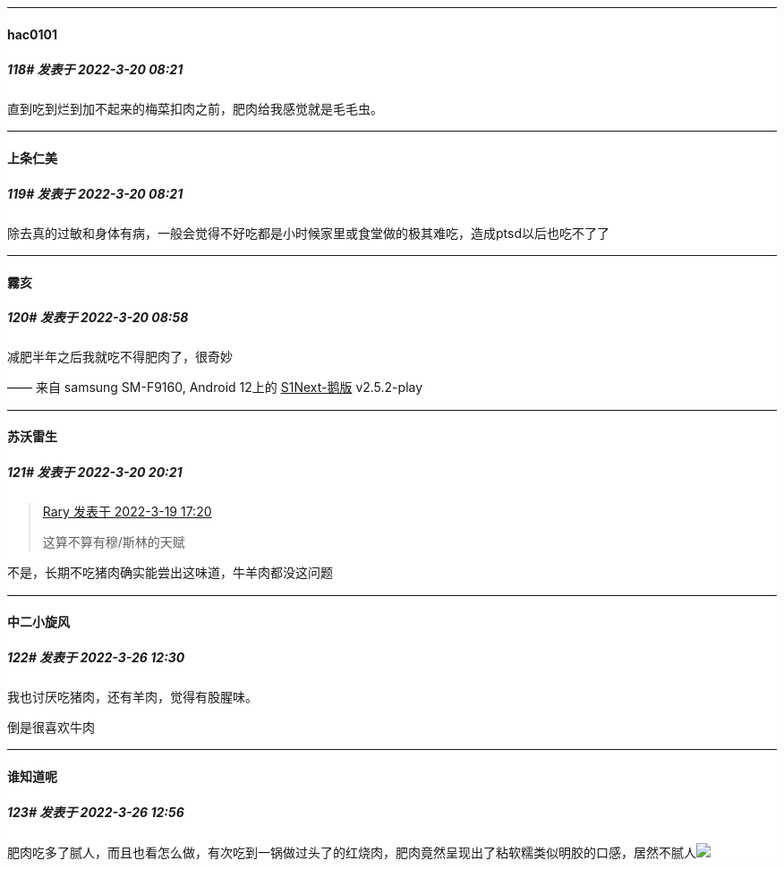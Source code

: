 *****

####  hac0101  
##### 118#       发表于 2022-3-20 08:21

直到吃到烂到加不起来的梅菜扣肉之前，肥肉给我感觉就是毛毛虫。

*****

####  上条仁美  
##### 119#       发表于 2022-3-20 08:21

除去真的过敏和身体有病，一般会觉得不好吃都是小时候家里或食堂做的极其难吃，造成ptsd以后也吃不了了



*****

####  霧亥  
##### 120#       发表于 2022-3-20 08:58

减肥半年之后我就吃不得肥肉了，很奇妙

—— 来自 samsung SM-F9160, Android 12上的 [S1Next-鹅版](https://github.com/ykrank/S1-Next/releases) v2.5.2-play



*****

####  苏沃雷生  
##### 121#       发表于 2022-3-20 20:21

<blockquote><a href="httphttps://bbs.saraba1st.com/2b/forum.php?mod=redirect&amp;goto=findpost&amp;pid=55106043&amp;ptid=2058789" target="_blank">Rary 发表于 2022-3-19 17:20</a>

这算不算有穆/斯林的天赋</blockquote>
不是，长期不吃猪肉确实能尝出这味道，牛羊肉都没这问题



*****

####  中二小旋风  
##### 122#       发表于 2022-3-26 12:30

我也讨厌吃猪肉，还有羊肉，觉得有股腥味。

倒是很喜欢牛肉



*****

####  谁知道呢  
##### 123#       发表于 2022-3-26 12:56

肥肉吃多了腻人，而且也看怎么做，有次吃到一锅做过头了的红烧肉，肥肉竟然呈现出了粘软糯类似明胶的口感，居然不腻人<img src="https://static.saraba1st.com/image/smiley/face2017/130.png" referrerpolicy="no-referrer">
